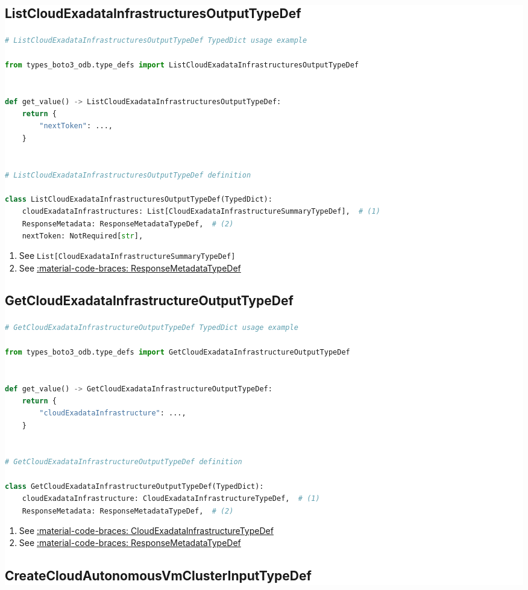 ## ListCloudExadataInfrastructuresOutputTypeDef

```python
# ListCloudExadataInfrastructuresOutputTypeDef TypedDict usage example

from types_boto3_odb.type_defs import ListCloudExadataInfrastructuresOutputTypeDef


def get_value() -> ListCloudExadataInfrastructuresOutputTypeDef:
    return {
        "nextToken": ...,
    }


# ListCloudExadataInfrastructuresOutputTypeDef definition

class ListCloudExadataInfrastructuresOutputTypeDef(TypedDict):
    cloudExadataInfrastructures: List[CloudExadataInfrastructureSummaryTypeDef],  # (1)
    ResponseMetadata: ResponseMetadataTypeDef,  # (2)
    nextToken: NotRequired[str],
```

1. See `List[CloudExadataInfrastructureSummaryTypeDef]`
2. See [:material-code-braces: ResponseMetadataTypeDef](./type_defs.md#responsemetadatatypedef)

## GetCloudExadataInfrastructureOutputTypeDef

```python
# GetCloudExadataInfrastructureOutputTypeDef TypedDict usage example

from types_boto3_odb.type_defs import GetCloudExadataInfrastructureOutputTypeDef


def get_value() -> GetCloudExadataInfrastructureOutputTypeDef:
    return {
        "cloudExadataInfrastructure": ...,
    }


# GetCloudExadataInfrastructureOutputTypeDef definition

class GetCloudExadataInfrastructureOutputTypeDef(TypedDict):
    cloudExadataInfrastructure: CloudExadataInfrastructureTypeDef,  # (1)
    ResponseMetadata: ResponseMetadataTypeDef,  # (2)
```

1. See [:material-code-braces: CloudExadataInfrastructureTypeDef](./type_defs.md#cloudexadatainfrastructuretypedef)
2. See [:material-code-braces: ResponseMetadataTypeDef](./type_defs.md#responsemetadatatypedef)

## CreateCloudAutonomousVmClusterInputTypeDef
